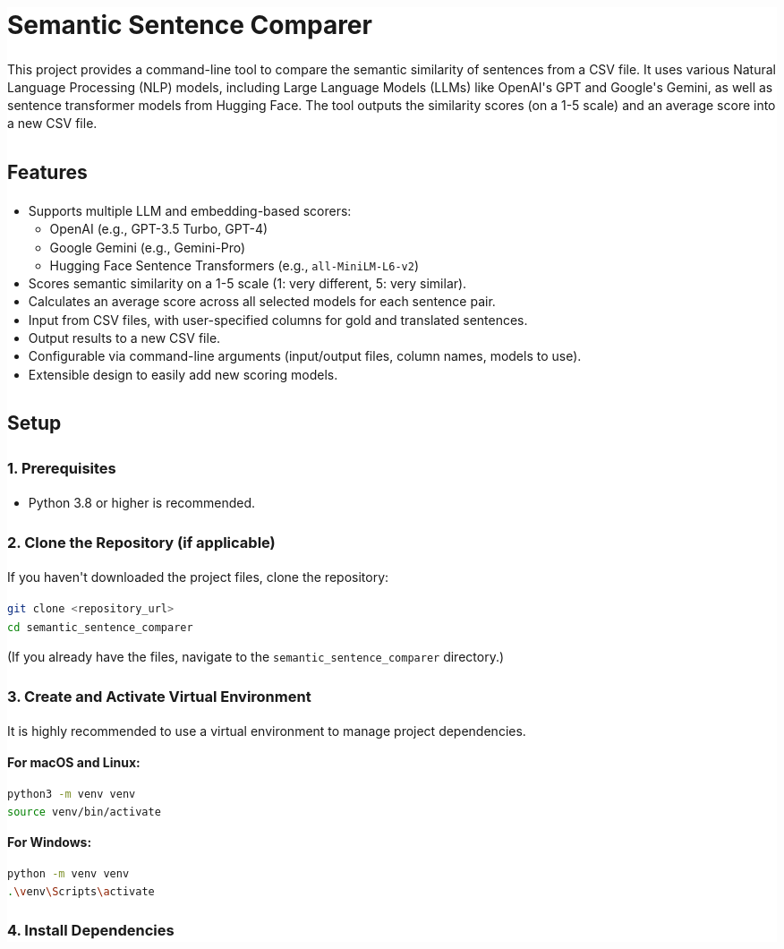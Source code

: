 # Semantic Sentence Comparer

This project provides a command-line tool to compare the semantic similarity of sentences from a CSV file. It uses various Natural Language Processing (NLP) models, including Large Language Models (LLMs) like OpenAI's GPT and Google's Gemini, as well as sentence transformer models from Hugging Face. The tool outputs the similarity scores (on a 1-5 scale) and an average score into a new CSV file.

## Features

*   Supports multiple LLM and embedding-based scorers:
    *   OpenAI (e.g., GPT-3.5 Turbo, GPT-4)
    *   Google Gemini (e.g., Gemini-Pro)
    *   Hugging Face Sentence Transformers (e.g., `all-MiniLM-L6-v2`)
*   Scores semantic similarity on a 1-5 scale (1: very different, 5: very similar).
*   Calculates an average score across all selected models for each sentence pair.
*   Input from CSV files, with user-specified columns for gold and translated sentences.
*   Output results to a new CSV file.
*   Configurable via command-line arguments (input/output files, column names, models to use).
*   Extensible design to easily add new scoring models.

## Setup

### 1. Prerequisites

*   Python 3.8 or higher is recommended.

### 2. Clone the Repository (if applicable)

If you haven't downloaded the project files, clone the repository:
```bash
git clone <repository_url>
cd semantic_sentence_comparer
```
(If you already have the files, navigate to the `semantic_sentence_comparer` directory.)

### 3. Create and Activate Virtual Environment

It is highly recommended to use a virtual environment to manage project dependencies.

**For macOS and Linux:**
```bash
python3 -m venv venv
source venv/bin/activate
```

**For Windows:**
```bash
python -m venv venv
.\venv\Scripts\activate
```

### 4. Install Dependencies
